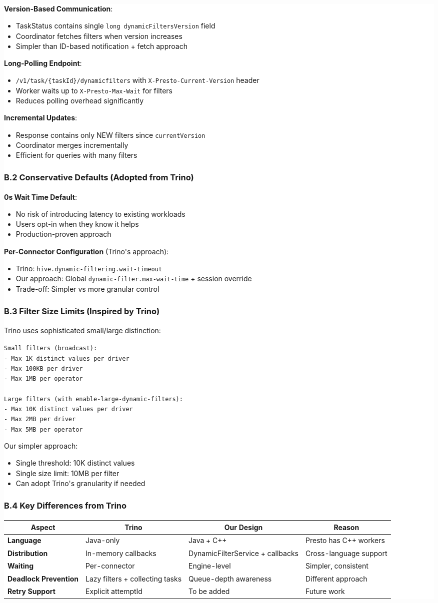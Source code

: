 **Version-Based Communication**:
- TaskStatus contains single `long dynamicFiltersVersion` field
- Coordinator fetches filters when version increases
- Simpler than ID-based notification + fetch approach

**Long-Polling Endpoint**:
- `/v1/task/{taskId}/dynamicfilters` with `X-Presto-Current-Version` header
- Worker waits up to `X-Presto-Max-Wait` for filters
- Reduces polling overhead significantly

**Incremental Updates**:
- Response contains only NEW filters since `currentVersion`
- Coordinator merges incrementally
- Efficient for queries with many filters

### B.2 Conservative Defaults (Adopted from Trino)

**0s Wait Time Default**:
- No risk of introducing latency to existing workloads
- Users opt-in when they know it helps
- Production-proven approach

**Per-Connector Configuration** (Trino's approach):
- Trino: `hive.dynamic-filtering.wait-timeout`
- Our approach: Global `dynamic-filter.max-wait-time` + session override
- Trade-off: Simpler vs more granular control

### B.3 Filter Size Limits (Inspired by Trino)

Trino uses sophisticated small/large distinction:
```
Small filters (broadcast):
- Max 1K distinct values per driver
- Max 100KB per driver
- Max 1MB per operator

Large filters (with enable-large-dynamic-filters):
- Max 10K distinct values per driver
- Max 2MB per driver
- Max 5MB per operator
```

Our simpler approach:
- Single threshold: 10K distinct values
- Single size limit: 10MB per filter
- Can adopt Trino's granularity if needed

### B.4 Key Differences from Trino

| Aspect | Trino | Our Design | Reason |
|--------|-------|------------|--------|
| **Language** | Java-only | Java + C++ | Presto has C++ workers |
| **Distribution** | In-memory callbacks | DynamicFilterService + callbacks | Cross-language support |
| **Waiting** | Per-connector | Engine-level | Simpler, consistent |
| **Deadlock Prevention** | Lazy filters + collecting tasks | Queue-depth awareness | Different approach |
| **Retry Support** | Explicit attemptId | To be added | Future work |
